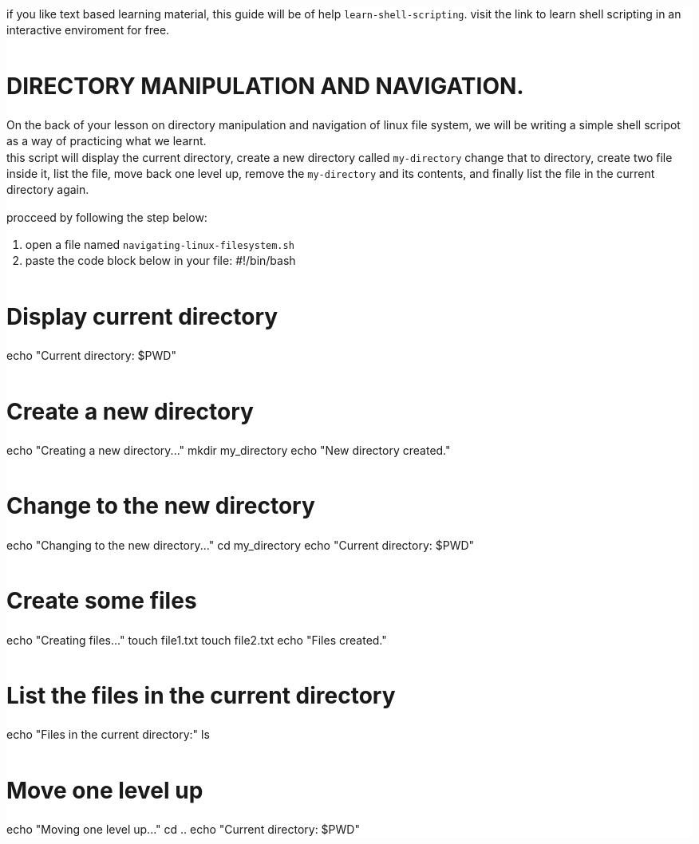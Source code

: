 if you like text based learning material, this guide will be of help `learn-shell-scripting`. visit the link to learn shell scripting in an interactive enviroment for free.




# DIRECTORY MANIPULATION AND NAVIGATION.


On the back of your lesson on directory manipulation and navigation of linux file system, we will be writing a simple shell scripot as a way of practicing what we learnt.  
 this script will display the current directory, create a new directory called `my-directory` change that to directory, create two file inside it, list the file, move back one level up, remove the `my-directory` and its contents, and finally list the file in the current directory again.


 procceed by following the step below:

 1. open a file named `navigating-linux-filesystem.sh`
 2. paste the code block below in your file: #!/bin/bash

# Display current directory
echo "Current directory: $PWD"

# Create a new directory
echo "Creating a new directory..."
mkdir my_directory
echo "New directory created."

# Change to the new directory
echo "Changing to the new directory..."
cd my_directory
echo "Current directory: $PWD"

# Create some files
echo "Creating files..."
touch file1.txt
touch file2.txt
echo "Files created."

# List the files in the current directory
echo "Files in the current directory:"
ls

# Move one level up
echo "Moving one level up..."
cd ..
echo "Current directory: $PWD"
